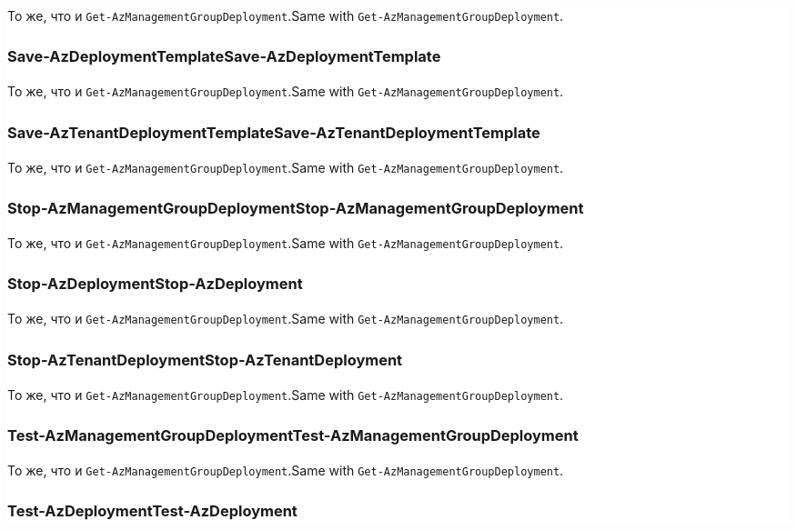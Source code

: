 <span data-ttu-id="e2352-268">То же, что и `Get-AzManagementGroupDeployment`.</span><span class="sxs-lookup"><span data-stu-id="e2352-268">Same with `Get-AzManagementGroupDeployment`.</span></span>

### <a name="save-azdeploymenttemplate"></a><span data-ttu-id="e2352-269">Save-AzDeploymentTemplate</span><span class="sxs-lookup"><span data-stu-id="e2352-269">Save-AzDeploymentTemplate</span></span>

<span data-ttu-id="e2352-270">То же, что и `Get-AzManagementGroupDeployment`.</span><span class="sxs-lookup"><span data-stu-id="e2352-270">Same with `Get-AzManagementGroupDeployment`.</span></span>

### <a name="save-aztenantdeploymenttemplate"></a><span data-ttu-id="e2352-271">Save-AzTenantDeploymentTemplate</span><span class="sxs-lookup"><span data-stu-id="e2352-271">Save-AzTenantDeploymentTemplate</span></span>

<span data-ttu-id="e2352-272">То же, что и `Get-AzManagementGroupDeployment`.</span><span class="sxs-lookup"><span data-stu-id="e2352-272">Same with `Get-AzManagementGroupDeployment`.</span></span>

### <a name="stop-azmanagementgroupdeployment"></a><span data-ttu-id="e2352-273">Stop-AzManagementGroupDeployment</span><span class="sxs-lookup"><span data-stu-id="e2352-273">Stop-AzManagementGroupDeployment</span></span>

<span data-ttu-id="e2352-274">То же, что и `Get-AzManagementGroupDeployment`.</span><span class="sxs-lookup"><span data-stu-id="e2352-274">Same with `Get-AzManagementGroupDeployment`.</span></span>

### <a name="stop-azdeployment"></a><span data-ttu-id="e2352-275">Stop-AzDeployment</span><span class="sxs-lookup"><span data-stu-id="e2352-275">Stop-AzDeployment</span></span>

<span data-ttu-id="e2352-276">То же, что и `Get-AzManagementGroupDeployment`.</span><span class="sxs-lookup"><span data-stu-id="e2352-276">Same with `Get-AzManagementGroupDeployment`.</span></span>

### <a name="stop-aztenantdeployment"></a><span data-ttu-id="e2352-277">Stop-AzTenantDeployment</span><span class="sxs-lookup"><span data-stu-id="e2352-277">Stop-AzTenantDeployment</span></span>

<span data-ttu-id="e2352-278">То же, что и `Get-AzManagementGroupDeployment`.</span><span class="sxs-lookup"><span data-stu-id="e2352-278">Same with `Get-AzManagementGroupDeployment`.</span></span>

### <a name="test-azmanagementgroupdeployment"></a><span data-ttu-id="e2352-279">Test-AzManagementGroupDeployment</span><span class="sxs-lookup"><span data-stu-id="e2352-279">Test-AzManagementGroupDeployment</span></span>

<span data-ttu-id="e2352-280">То же, что и `Get-AzManagementGroupDeployment`.</span><span class="sxs-lookup"><span data-stu-id="e2352-280">Same with `Get-AzManagementGroupDeployment`.</span></span>

### <a name="test-azdeployment"></a><span data-ttu-id="e2352-281">Test-AzDeployment</span><span class="sxs-lookup"><span data-stu-id="e2352-281">Test-AzDeployment</span></span>

